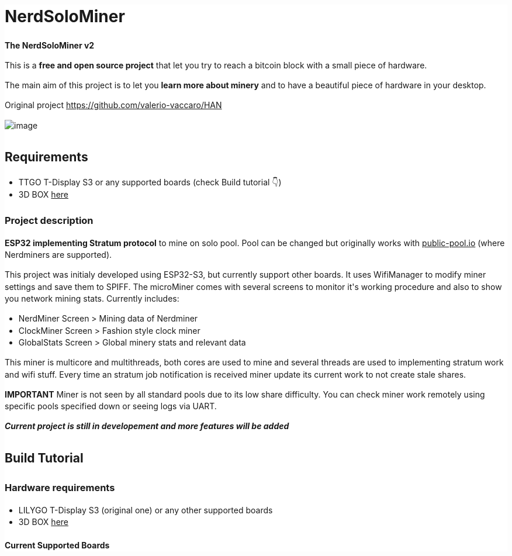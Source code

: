 # NerdSoloMiner

**The NerdSoloMiner v2**

This is a **free and open source project** that let you try to reach a bitcoin block with a small piece of hardware.

The main aim of this project is to let you **learn more about minery** and to have a beautiful piece of hardware in your desktop.

Original project https://github.com/valerio-vaccaro/HAN

![image](images/bgNerdMinerV2.png)

## Requirements

- TTGO T-Display S3 or any supported boards (check Build tutorial 👇)
- 3D BOX [here](3d_files/)

### Project description

**ESP32 implementing Stratum protocol** to mine on solo pool. Pool can be changed but originally works with [public-pool.io](https://web.public-pool.io) (where Nerdminers are supported).

This project was initialy developed using ESP32-S3, but currently support other boards. It uses WifiManager to modify miner settings and save them to SPIFF.
The microMiner comes with several screens to monitor it's working procedure and also to show you network mining stats.
Currently includes:

- NerdMiner Screen > Mining data of Nerdminer
- ClockMiner Screen > Fashion style clock miner
- GlobalStats Screen > Global minery stats and relevant data

This miner is multicore and multithreads, both cores are used to mine and several threads are used to implementing stratum work and wifi stuff.
Every time an stratum job notification is received miner update its current work to not create stale shares.

**IMPORTANT** Miner is not seen by all standard pools due to its low share difficulty. You can check miner work remotely using specific pools specified down or seeing logs via UART.

**_Current project is still in developement and more features will be added_**

## Build Tutorial

### Hardware requirements

- LILYGO T-Display S3 (original one) or any other supported boards
- 3D BOX [here](3d_files/)

#### Current Supported Boards
